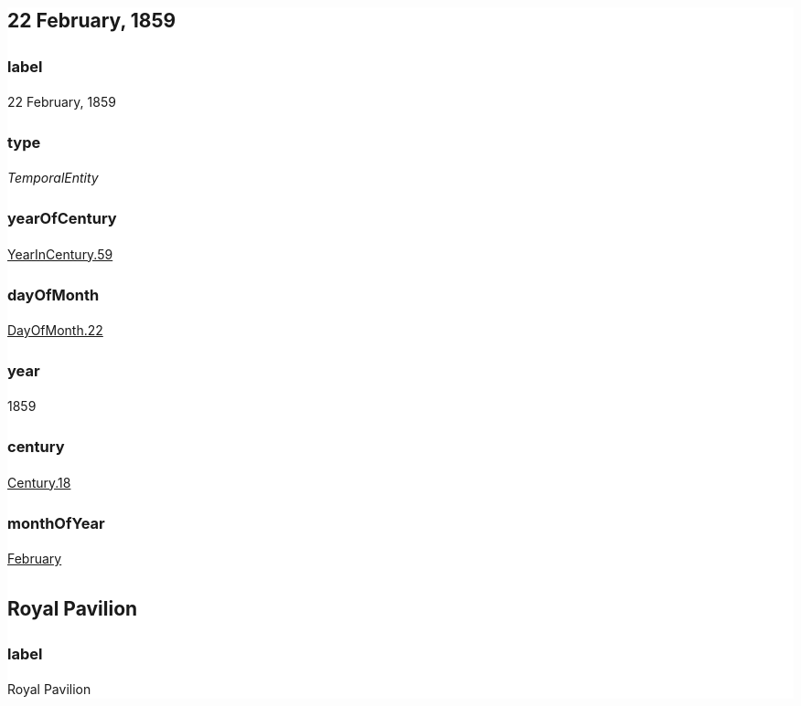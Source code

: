 ## 22 February, 1859

### label


22 February, 1859

### type


*TemporalEntity*

### yearOfCentury


[YearInCentury.59](#YearInCentury.59)

### dayOfMonth


[DayOfMonth.22](#DayOfMonth.22)

### year


1859

### century


[Century.18](#Century.18)

### monthOfYear


[February](#February)

## Royal Pavilion

### label


Royal Pavilion